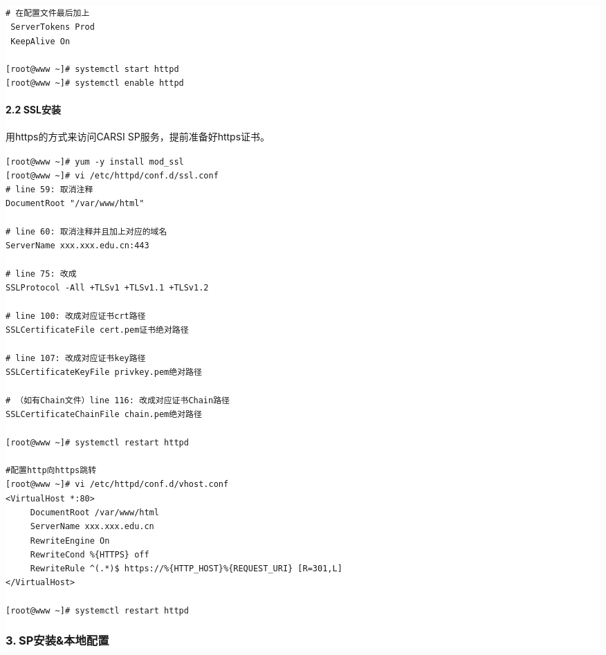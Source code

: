 ```
# 在配置文件最后加上
 ServerTokens Prod
 KeepAlive On

[root@www ~]# systemctl start httpd
[root@www ~]# systemctl enable httpd
```



#### 2.2 SSL安装

用https的方式来访问CARSI SP服务，提前准备好https证书。

```
[root@www ~]# yum -y install mod_ssl
[root@www ~]# vi /etc/httpd/conf.d/ssl.conf
# line 59: 取消注释
DocumentRoot "/var/www/html"

# line 60: 取消注释并且加上对应的域名
ServerName xxx.xxx.edu.cn:443

# line 75: 改成
SSLProtocol -All +TLSv1 +TLSv1.1 +TLSv1.2

# line 100: 改成对应证书crt路径
SSLCertificateFile cert.pem证书绝对路径

# line 107: 改成对应证书key路径
SSLCertificateKeyFile privkey.pem绝对路径

# （如有Chain文件）line 116: 改成对应证书Chain路径
SSLCertificateChainFile chain.pem绝对路径

[root@www ~]# systemctl restart httpd

#配置http向https跳转
[root@www ~]# vi /etc/httpd/conf.d/vhost.conf
<VirtualHost *:80>
     DocumentRoot /var/www/html
     ServerName xxx.xxx.edu.cn
     RewriteEngine On
     RewriteCond %{HTTPS} off
     RewriteRule ^(.*)$ https://%{HTTP_HOST}%{REQUEST_URI} [R=301,L]
</VirtualHost>

[root@www ~]# systemctl restart httpd
```



### 3. SP安装&本地配置
